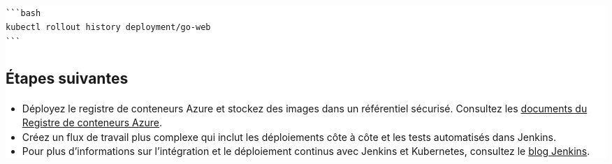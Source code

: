     ```bash
    kubectl rollout history deployment/go-web
    ```

## <a name="next-steps"></a>Étapes suivantes

- Déployez le registre de conteneurs Azure et stockez des images dans un référentiel sécurisé. Consultez les [documents du Registre de conteneurs Azure](https://docs.microsoft.com/azure/container-registry).
- Créez un flux de travail plus complexe qui inclut les déploiements côte à côte et les tests automatisés dans Jenkins.
- Pour plus d’informations sur l’intégration et le déploiement continus avec Jenkins et Kubernetes, consultez le [blog Jenkins](https://jenkins.io/blog/2015/07/24/integrating-kubernetes-and-jenkins/).

